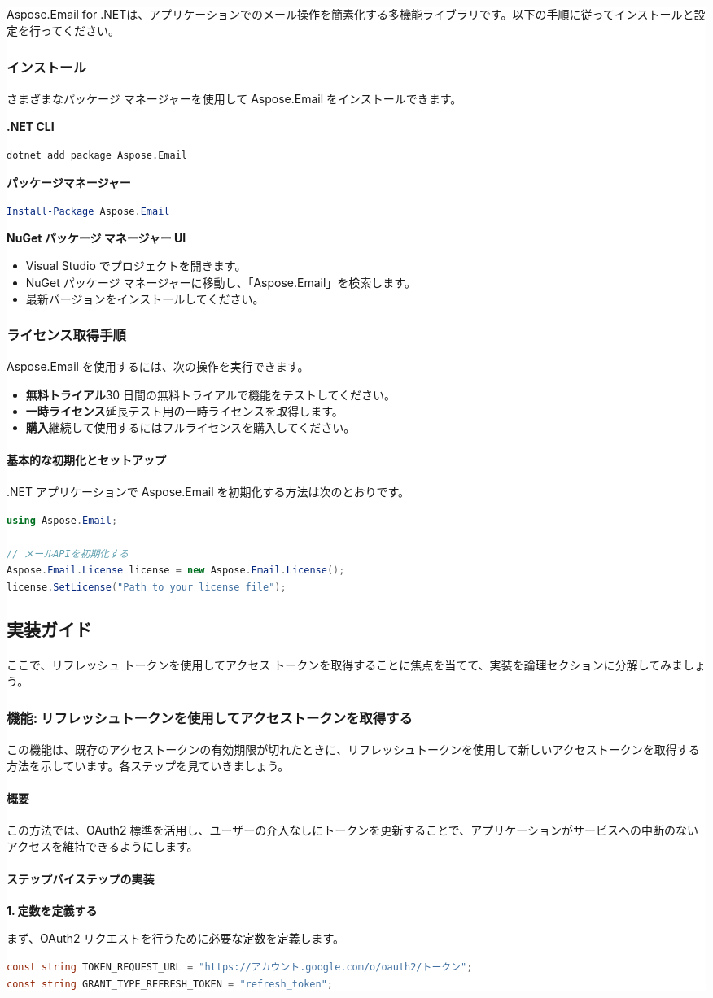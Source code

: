 Aspose.Email for .NETは、アプリケーションでのメール操作を簡素化する多機能ライブラリです。以下の手順に従ってインストールと設定を行ってください。

### インストール
さまざまなパッケージ マネージャーを使用して Aspose.Email をインストールできます。

**.NET CLI**
```bash
dotnet add package Aspose.Email
```

**パッケージマネージャー**
```powershell
Install-Package Aspose.Email
```

**NuGet パッケージ マネージャー UI**
- Visual Studio でプロジェクトを開きます。
- NuGet パッケージ マネージャーに移動し、「Aspose.Email」を検索します。
- 最新バージョンをインストールしてください。

### ライセンス取得手順
Aspose.Email を使用するには、次の操作を実行できます。
- **無料トライアル**30 日間の無料トライアルで機能をテストしてください。
- **一時ライセンス**延長テスト用の一時ライセンスを取得します。
- **購入**継続して使用するにはフルライセンスを購入してください。

#### 基本的な初期化とセットアップ

.NET アプリケーションで Aspose.Email を初期化する方法は次のとおりです。

```csharp
using Aspose.Email;

// メールAPIを初期化する
Aspose.Email.License license = new Aspose.Email.License();
license.SetLicense("Path to your license file");
```

## 実装ガイド

ここで、リフレッシュ トークンを使用してアクセス トークンを取得することに焦点を当てて、実装を論理セクションに分解してみましょう。

### 機能: リフレッシュトークンを使用してアクセストークンを取得する

この機能は、既存のアクセストークンの有効期限が切れたときに、リフレッシュトークンを使用して新しいアクセストークンを取得する方法を示しています。各ステップを見ていきましょう。

#### 概要
この方法では、OAuth2 標準を活用し、ユーザーの介入なしにトークンを更新することで、アプリケーションがサービスへの中断のないアクセスを維持できるようにします。

#### ステップバイステップの実装

**1. 定数を定義する**

まず、OAuth2 リクエストを行うために必要な定数を定義します。

```csharp
const string TOKEN_REQUEST_URL = "https://アカウント.google.com/o/oauth2/トークン";
const string GRANT_TYPE_REFRESH_TOKEN = "refresh_token";
```
